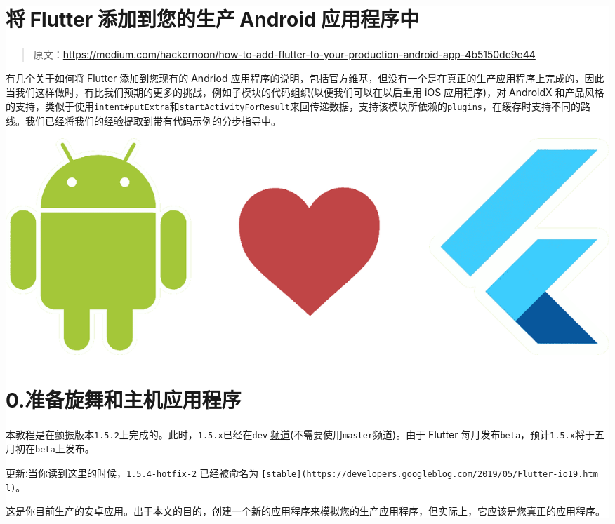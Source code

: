 # 将 Flutter 添加到您的生产 Android 应用程序中

> 原文：<https://medium.com/hackernoon/how-to-add-flutter-to-your-production-android-app-4b5150de9e44>

有几个关于如何将 Flutter 添加到您现有的 Andriod 应用程序的说明，包括官方维基，但没有一个是在真正的生产应用程序上完成的，因此当我们这样做时，有比我们预期的更多的挑战，例如子模块的代码组织(以便我们可以在以后重用 iOS 应用程序)，对 AndroidX 和产品风格的支持，类似于使用`intent#putExtra`和`startActivityForResult`来回传递数据，支持该模块所依赖的`plugins`，在缓存时支持不同的路线。我们已经将我们的经验提取到带有代码示例的分步指导中。

![](img/4a311ab716e1f43ee90d57b6d4366d53.png)

# 0.准备旋舞和主机应用程序

本教程是在颤振版本`1.5.2`上完成的。此时，`1.5.x`已经在`dev` [频道](https://flutter.dev/docs/development/tools/sdk/releases)(不需要使用`master`频道)。由于 Flutter 每月发布`beta`，预计`1.5.x`将于五月初在`beta`上发布。

更新:当你读到这里的时候，`1.5.4-hotfix-2` [已经被命名为](https://developers.googleblog.com/2019/05/Flutter-io19.html) `[stable](https://developers.googleblog.com/2019/05/Flutter-io19.html)`。

这是你目前生产的安卓应用。出于本文的目的，创建一个新的应用程序来模拟您的生产应用程序，但实际上，它应该是您真正的应用程序。
